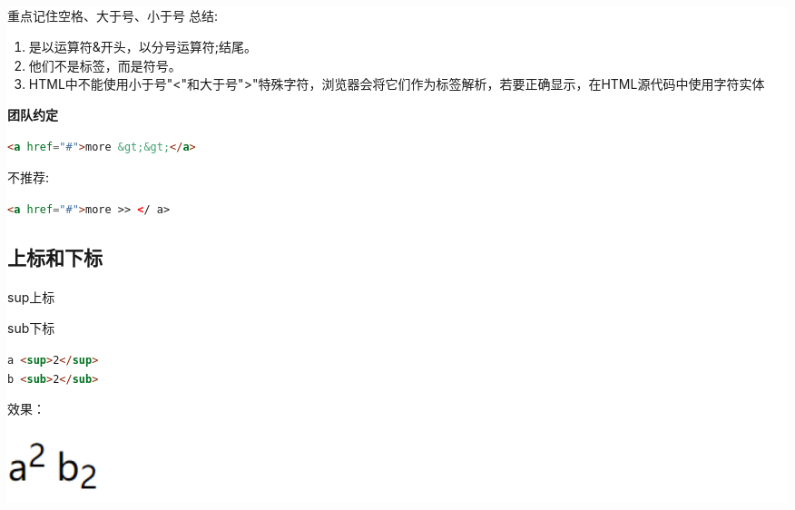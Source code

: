 重点记住空格、大于号、小于号
总结:
1. 是以运算符&开头，以分号运算符;结尾。
2. 他们不是标签，而是符号。
3. HTML中不能使用小于号"<"和大于号">"特殊字符，浏览器会将它们作为标签解析，若要正确显示，在HTML源代码中使用字符实体

**团队约定**

```html
<a href="#">more &gt;&gt;</a>
```

不推荐:
```html
<a href="#">more >> </ a>
```

## 上标和下标
sup上标
    
sub下标

```html
a <sup>2</sup> 
b <sub>2</sub>
```

效果：

![77](./htmlmage/77-xiaoguo.png)


